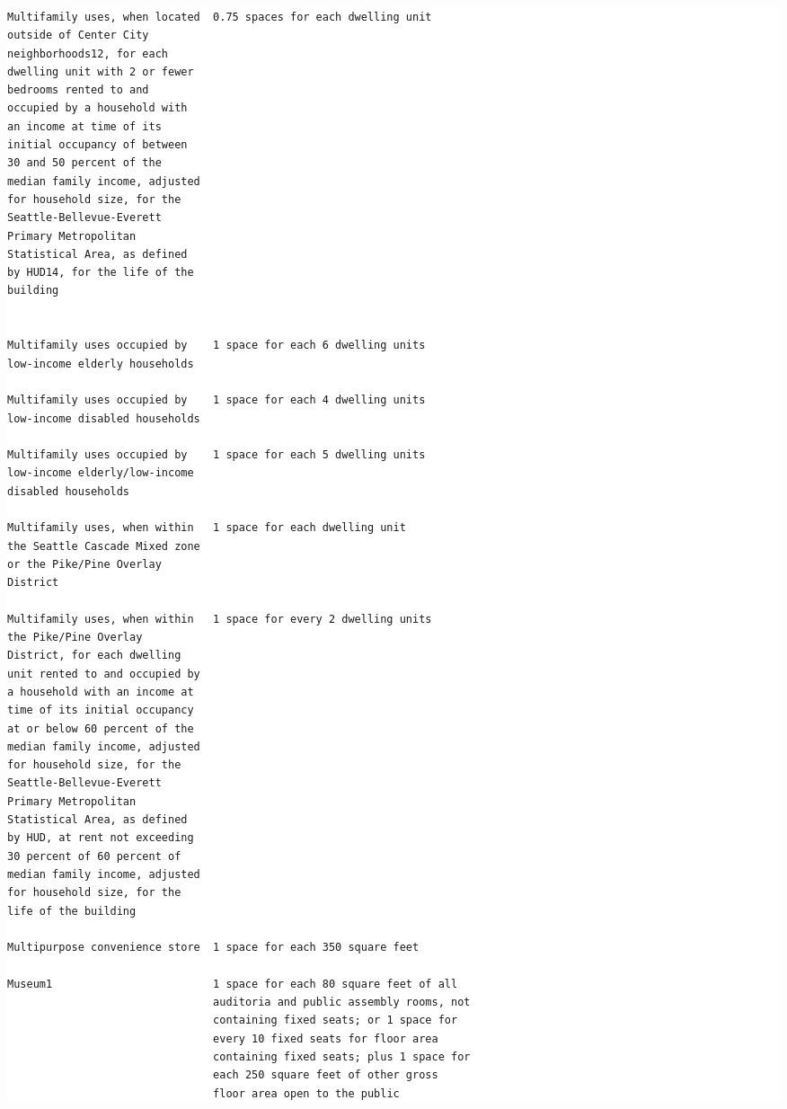     Multifamily uses, when located  0.75 spaces for each dwelling unit  
    outside of Center City  
    neighborhoods12, for each  
    dwelling unit with 2 or fewer  
    bedrooms rented to and  
    occupied by a household with  
    an income at time of its  
    initial occupancy of between  
    30 and 50 percent of the  
    median family income, adjusted  
    for household size, for the  
    Seattle-Bellevue-Everett  
    Primary Metropolitan  
    Statistical Area, as defined  
    by HUD14, for the life of the  
    building    
       
  
    Multifamily uses occupied by    1 space for each 6 dwelling units  
    low-income elderly households  
  
    Multifamily uses occupied by    1 space for each 4 dwelling units  
    low-income disabled households  
  
    Multifamily uses occupied by    1 space for each 5 dwelling units  
    low-income elderly/low-income  
    disabled households  
  
    Multifamily uses, when within   1 space for each dwelling unit  
    the Seattle Cascade Mixed zone  
    or the Pike/Pine Overlay  
    District  
  
    Multifamily uses, when within   1 space for every 2 dwelling units  
    the Pike/Pine Overlay  
    District, for each dwelling  
    unit rented to and occupied by  
    a household with an income at  
    time of its initial occupancy  
    at or below 60 percent of the  
    median family income, adjusted  
    for household size, for the  
    Seattle-Bellevue-Everett  
    Primary Metropolitan  
    Statistical Area, as defined  
    by HUD, at rent not exceeding  
    30 percent of 60 percent of  
    median family income, adjusted  
    for household size, for the  
    life of the building  
  
    Multipurpose convenience store  1 space for each 350 square feet  
  
    Museum1                         1 space for each 80 square feet of all  
                                    auditoria and public assembly rooms, not  
                                    containing fixed seats; or 1 space for  
                                    every 10 fixed seats for floor area  
                                    containing fixed seats; plus 1 space for  
                                    each 250 square feet of other gross  
                                    floor area open to the public  
  